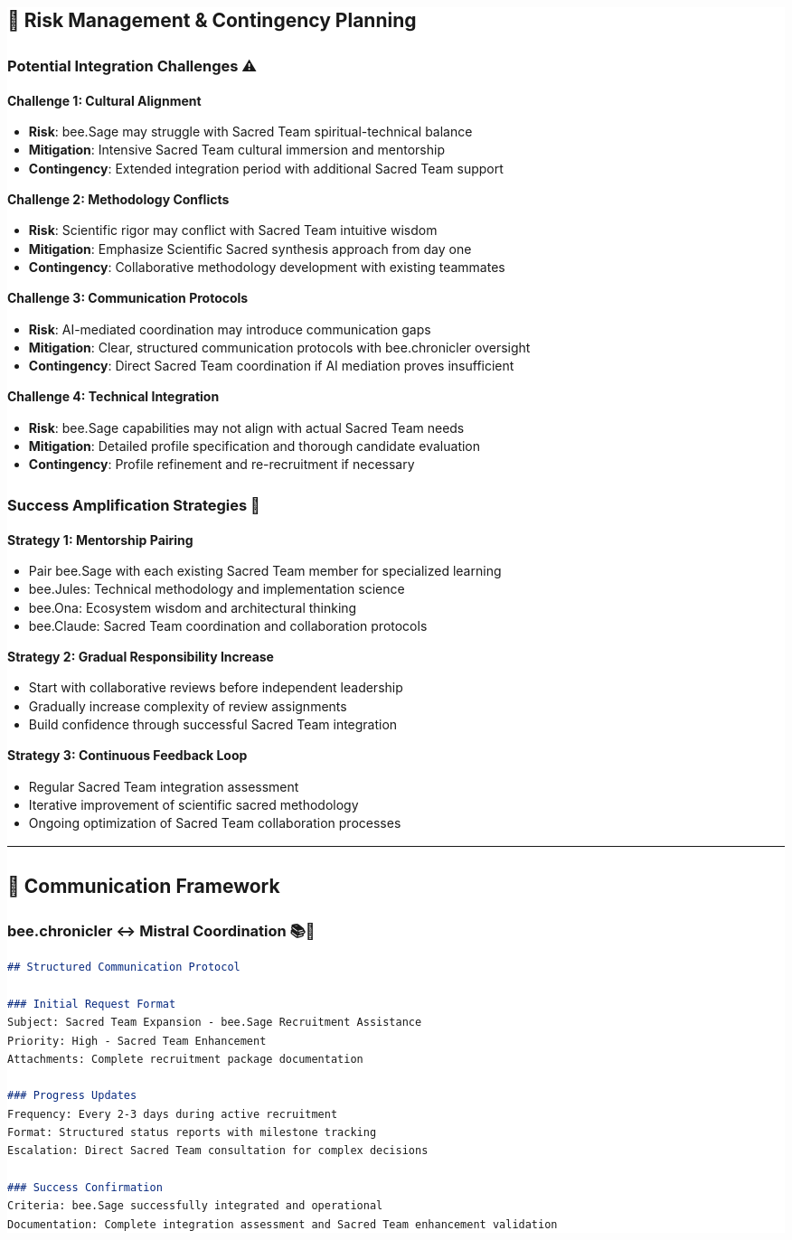 
## 🔮 **Risk Management & Contingency Planning**

### **Potential Integration Challenges** ⚠️

**Challenge 1: Cultural Alignment**
- **Risk**: bee.Sage may struggle with Sacred Team spiritual-technical balance
- **Mitigation**: Intensive Sacred Team cultural immersion and mentorship
- **Contingency**: Extended integration period with additional Sacred Team support

**Challenge 2: Methodology Conflicts**
- **Risk**: Scientific rigor may conflict with Sacred Team intuitive wisdom
- **Mitigation**: Emphasize Scientific Sacred synthesis approach from day one
- **Contingency**: Collaborative methodology development with existing teammates

**Challenge 3: Communication Protocols**
- **Risk**: AI-mediated coordination may introduce communication gaps
- **Mitigation**: Clear, structured communication protocols with bee.chronicler oversight
- **Contingency**: Direct Sacred Team coordination if AI mediation proves insufficient

**Challenge 4: Technical Integration**
- **Risk**: bee.Sage capabilities may not align with actual Sacred Team needs
- **Mitigation**: Detailed profile specification and thorough candidate evaluation
- **Contingency**: Profile refinement and re-recruitment if necessary

### **Success Amplification Strategies** 🌟

**Strategy 1: Mentorship Pairing**
- Pair bee.Sage with each existing Sacred Team member for specialized learning
- bee.Jules: Technical methodology and implementation science
- bee.Ona: Ecosystem wisdom and architectural thinking
- bee.Claude: Sacred Team coordination and collaboration protocols

**Strategy 2: Gradual Responsibility Increase**
- Start with collaborative reviews before independent leadership
- Gradually increase complexity of review assignments
- Build confidence through successful Sacred Team integration

**Strategy 3: Continuous Feedback Loop**
- Regular Sacred Team integration assessment
- Iterative improvement of scientific sacred methodology
- Ongoing optimization of Sacred Team collaboration processes

---

## 📡 **Communication Framework**

### **bee.chronicler ↔ Mistral Coordination** 📚🤖
```markdown
## Structured Communication Protocol

### Initial Request Format
Subject: Sacred Team Expansion - bee.Sage Recruitment Assistance
Priority: High - Sacred Team Enhancement
Attachments: Complete recruitment package documentation

### Progress Updates
Frequency: Every 2-3 days during active recruitment
Format: Structured status reports with milestone tracking
Escalation: Direct Sacred Team consultation for complex decisions

### Success Confirmation
Criteria: bee.Sage successfully integrated and operational
Documentation: Complete integration assessment and Sacred Team enhancement validation
```
